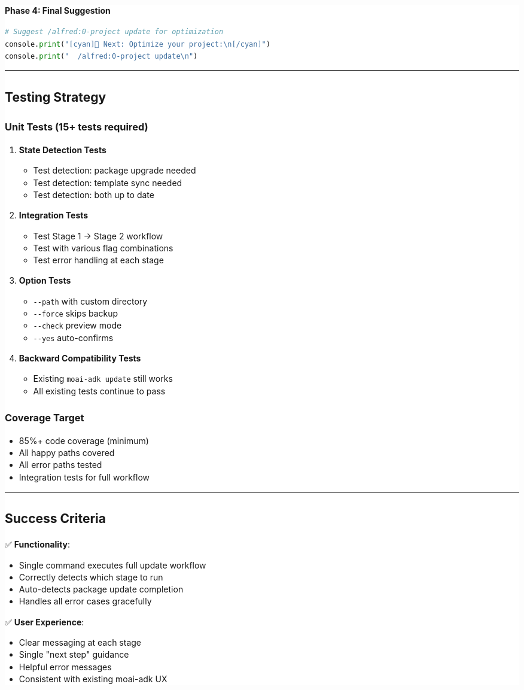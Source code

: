 **Phase 4: Final Suggestion**
```python
# Suggest /alfred:0-project update for optimization
console.print("[cyan]📌 Next: Optimize your project:\n[/cyan]")
console.print("  /alfred:0-project update\n")
```

---

## Testing Strategy

### Unit Tests (15+ tests required)

1. **State Detection Tests**
   - Test detection: package upgrade needed
   - Test detection: template sync needed
   - Test detection: both up to date

2. **Integration Tests**
   - Test Stage 1 → Stage 2 workflow
   - Test with various flag combinations
   - Test error handling at each stage

3. **Option Tests**
   - `--path` with custom directory
   - `--force` skips backup
   - `--check` preview mode
   - `--yes` auto-confirms

4. **Backward Compatibility Tests**
   - Existing `moai-adk update` still works
   - All existing tests continue to pass

### Coverage Target
- 85%+ code coverage (minimum)
- All happy paths covered
- All error paths tested
- Integration tests for full workflow

---

## Success Criteria

✅ **Functionality**:
- Single command executes full update workflow
- Correctly detects which stage to run
- Auto-detects package update completion
- Handles all error cases gracefully

✅ **User Experience**:
- Clear messaging at each stage
- Single "next step" guidance
- Helpful error messages
- Consistent with existing moai-adk UX
